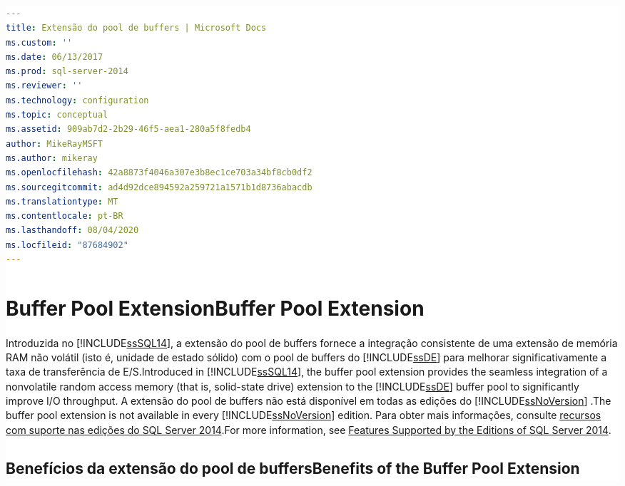 ```yaml
---
title: Extensão do pool de buffers | Microsoft Docs
ms.custom: ''
ms.date: 06/13/2017
ms.prod: sql-server-2014
ms.reviewer: ''
ms.technology: configuration
ms.topic: conceptual
ms.assetid: 909ab7d2-2b29-46f5-aea1-280a5f8fedb4
author: MikeRayMSFT
ms.author: mikeray
ms.openlocfilehash: 42a8873f4046a307e3b8ec1ce703a34bf8cb0df2
ms.sourcegitcommit: ad4d92dce894592a259721a1571b1d8736abacdb
ms.translationtype: MT
ms.contentlocale: pt-BR
ms.lasthandoff: 08/04/2020
ms.locfileid: "87684902"
---
```

# <a name="buffer-pool-extension"></a><span data-ttu-id="a3231-102">Buffer Pool Extension</span><span class="sxs-lookup"><span data-stu-id="a3231-102">Buffer Pool Extension</span></span>
  <span data-ttu-id="a3231-103">Introduzida no [!INCLUDE[ssSQL14](../../includes/sssql14-md.md)], a extensão do pool de buffers fornece a integração consistente de uma extensão de memória RAM não volátil (isto é, unidade de estado sólido) com o pool de buffers do [!INCLUDE[ssDE](../../includes/ssde-md.md)] para melhorar significativamente a taxa de transferência de E/S.</span><span class="sxs-lookup"><span data-stu-id="a3231-103">Introduced in [!INCLUDE[ssSQL14](../../includes/sssql14-md.md)], the buffer pool extension provides the seamless integration of a nonvolatile random access memory (that is, solid-state drive) extension to the [!INCLUDE[ssDE](../../includes/ssde-md.md)] buffer pool to significantly improve I/O throughput.</span></span> <span data-ttu-id="a3231-104">A extensão do pool de buffers não está disponível em todas as edições do [!INCLUDE[ssNoVersion](../../includes/ssnoversion-md.md)] .</span><span class="sxs-lookup"><span data-stu-id="a3231-104">The buffer pool extension is not available in every [!INCLUDE[ssNoVersion](../../includes/ssnoversion-md.md)] edition.</span></span> <span data-ttu-id="a3231-105">Para obter mais informações, consulte [recursos com suporte nas edições do SQL Server 2014](../../getting-started/features-supported-by-the-editions-of-sql-server-2014.md).</span><span class="sxs-lookup"><span data-stu-id="a3231-105">For more information, see [Features Supported by the Editions of SQL Server 2014](../../getting-started/features-supported-by-the-editions-of-sql-server-2014.md).</span></span>

## <a name="benefits-of-the-buffer-pool-extension"></a><span data-ttu-id="a3231-106">Benefícios da extensão do pool de buffers</span><span class="sxs-lookup"><span data-stu-id="a3231-106">Benefits of the Buffer Pool Extension</span></span>